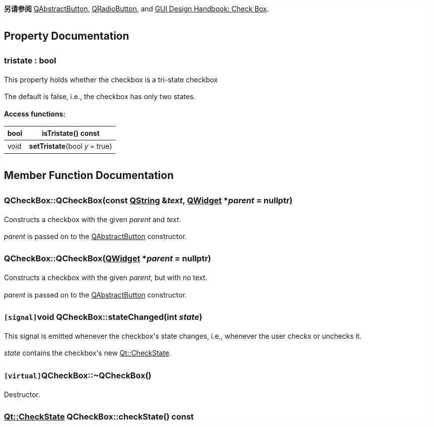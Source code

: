 **另请参阅** [QAbstractButton](https://doc.qt.io/qt-5/qabstractbutton.html), [QRadioButton](https://doc.qt.io/qt-5/qradiobutton.html), and [GUI Design Handbook: Check Box](https://doc.qt.io/qt-5/guibooks.html#fowler).



## Property Documentation

### tristate : bool

This property holds whether the checkbox is a tri-state checkbox

The default is false, i.e., the checkbox has only two states.

**Access functions:**

| bool | **isTristate**() const           |
| ---- | -------------------------------- |
| void | **setTristate**(bool *y* = true) |

## Member Function Documentation

### QCheckBox::QCheckBox(const [QString](https://doc.qt.io/qt-5/qstring.html) &*text*, [QWidget](https://doc.qt.io/qt-5/qwidget.html#QWidget) **parent* = nullptr)

Constructs a checkbox with the given *parent* and *text*.

*parent* is passed on to the [QAbstractButton](https://doc.qt.io/qt-5/qabstractbutton.html) constructor.

### QCheckBox::QCheckBox([QWidget](https://doc.qt.io/qt-5/qwidget.html#QWidget) **parent* = nullptr)

Constructs a checkbox with the given *parent*, but with no text.

*parent* is passed on to the [QAbstractButton](https://doc.qt.io/qt-5/qabstractbutton.html) constructor.

### `[signal]`void QCheckBox::stateChanged(int *state*)

This signal is emitted whenever the checkbox's state changes, i.e., whenever the user checks or unchecks it.

*state* contains the checkbox's new [Qt::CheckState](https://doc.qt.io/qt-5/qt.html#CheckState-enum).

### `[virtual]`QCheckBox::~QCheckBox()

Destructor.

### [Qt::CheckState](https://doc.qt.io/qt-5/qt.html#CheckState-enum) QCheckBox::checkState() const
